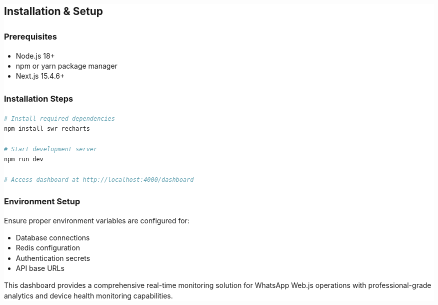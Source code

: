 ## Installation & Setup

### Prerequisites
- Node.js 18+ 
- npm or yarn package manager
- Next.js 15.4.6+

### Installation Steps
```bash
# Install required dependencies
npm install swr recharts

# Start development server
npm run dev

# Access dashboard at http://localhost:4000/dashboard
```

### Environment Setup
Ensure proper environment variables are configured for:
- Database connections
- Redis configuration  
- Authentication secrets
- API base URLs

This dashboard provides a comprehensive real-time monitoring solution for WhatsApp Web.js operations with professional-grade analytics and device health monitoring capabilities.
